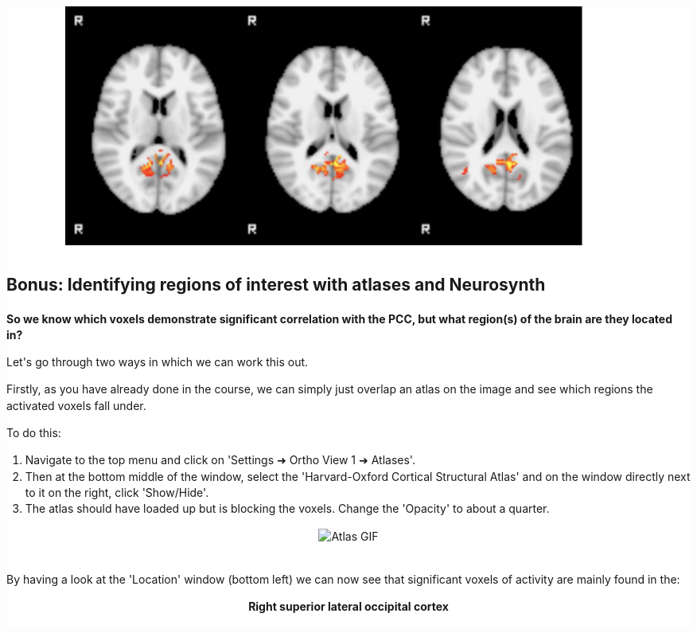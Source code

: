   <img src="../../assets/images/workshop8/functional-connectivity/axial_feat.png" alt="Axial FEAT" width="800" height="300">
</p>

## Bonus: Identifying regions of interest with atlases and Neurosynth

<b>So we know which voxels demonstrate significant correlation with the PCC, but what region(s) of the brain are they located in? </b>

Let's go through two ways in which we can work this out. 

Firstly, as you have already done in the course, we can simply just overlap an atlas on the image and see which regions the activated voxels fall under. 

To do this:

1. Navigate to the top menu and click on 'Settings ➜ Ortho View 1 ➜ Atlases'. 
2. Then at the bottom middle of the window, select the 'Harvard-Oxford Cortical Structural Atlas' and on the window directly next to it on the right, click 'Show/Hide'. 
3. The atlas should have loaded up but is blocking the voxels. Change the 'Opacity' to about a quarter. 

<p align="center">
  <img src="../../assets/images/workshop8/functional-connectivity/atlas.gif" alt="Atlas GIF" width="900" height="300">
</p>
<br>
By having a look at the 'Location' window (bottom left) we can now see that significant voxels of activity are mainly found in the: 

<div style="display: flex; justify-content: center; gap: 20px;">
   <div style="text-align: center;">
       <p><strong>Right superior lateral occipital cortex</strong></p>